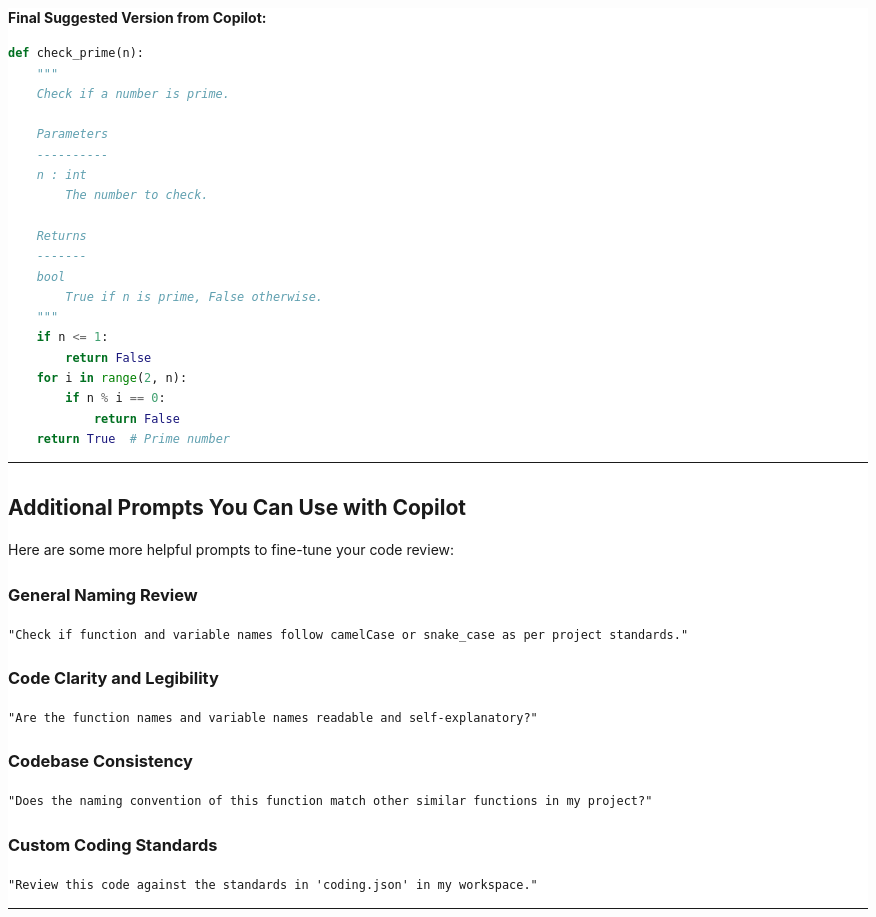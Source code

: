 **Final Suggested Version from Copilot:**

```python
def check_prime(n):
    """
    Check if a number is prime.

    Parameters
    ----------
    n : int
        The number to check.

    Returns
    -------
    bool
        True if n is prime, False otherwise.
    """
    if n <= 1:
        return False
    for i in range(2, n):
        if n % i == 0:
            return False
    return True  # Prime number
```

---

## **Additional Prompts You Can Use with Copilot**

Here are some more helpful prompts to fine-tune your code review:

### **General Naming Review**

```text
"Check if function and variable names follow camelCase or snake_case as per project standards."
```

### **Code Clarity and Legibility**

```text
"Are the function names and variable names readable and self-explanatory?"
```

### **Codebase Consistency**

```text
"Does the naming convention of this function match other similar functions in my project?"
```

### **Custom Coding Standards**

```text
"Review this code against the standards in 'coding.json' in my workspace."
```

---